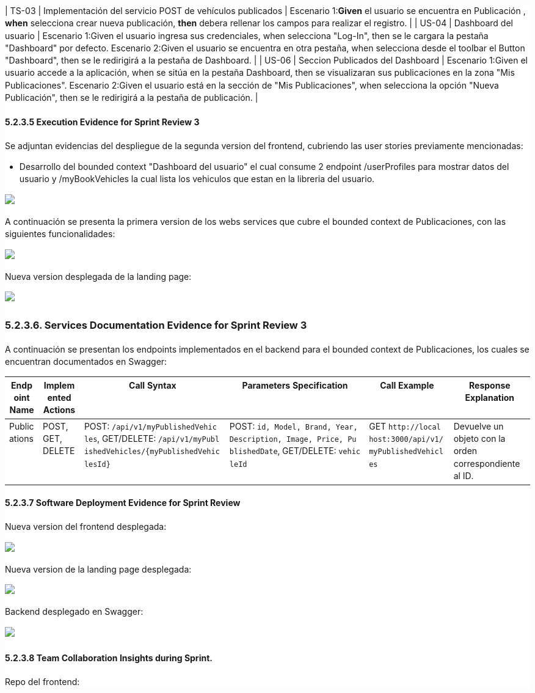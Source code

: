 | TS-03         | Implementación del servicio POST de vehículos publicados   | Escenario 1:**Given** el usuario se encuentra en Publicación , **when**  selecciona crear nueva publicación, **then** debera rellenar los campos para realizar el registro.                                                                                                                                                                                             |
| US-04         | Dashboard del usuario                                      | Escenario 1:Given el usuario ingresa sus credenciales, when selecciona "Log-In", then se le cargara la pestaña "Dashboard" por defecto. Escenario 2:Given el usuario se encuentra en otra pestaña, when selecciona desde el toolbar el Button "Dashboard", then se le redirigirá a la pestaña de Dashboard.                                                             |
| US-06         | Seccion Publicados del Dashboard                           | Escenario 1:Given el usuario accede a la aplicación, when se sitúa en la pestaña Dashboard, then se visualizaran sus publicaciones en la zona "Mis Publicaciones". Escenario 2:Given el usuario está en la sección de "Mis Publicaciones", when selecciona la opción "Nueva Publicación", then se le redirigirá a la pestaña de publicación.                            |

#### 5.2.3.5 Execution Evidence for Sprint Review 3
Se adjuntan evidencias del despliegue de la segunda version del frontend, cubriendo las user stories previamente mencionadas:

- Desarrollo del bounded context "Dashboard del usuario" el cual consume 2 endpoint /userProfiles para mostrar datos del usuario y /myBookVehicles la cual lista los vehiculos que estan en la libreria del usuario.
<img src="assets/sprint3/frontBCDashboard.png" width=600 >

A continuación se presenta la primera version de los webs services que cubre el bounded context de Publicaciones, con las siguientes funcionalidades:

<img src="assets/sprint3/publicationsSwagger.png" width=600 >

Nueva version desplegada de la landing page:

<img src="assets/sprint3/landingNew.jpg" width=600 >


### 5.2.3.6. Services Documentation Evidence for Sprint Review 3
A continuación se presentan los endpoints implementados en el backend para el bounded context de Publicaciones, los cuales se encuentran documentados en Swagger:

| **Endpoint Name** | **Implemented Actions** | **Call Syntax**                                                                                        | **Parameters Specification**                                                                      | **Call Example**                                       | **Response Explanation**                                    |
|-------------------|-------------------------|--------------------------------------------------------------------------------------------------------|---------------------------------------------------------------------------------------------------|--------------------------------------------------------|-------------------------------------------------------------|
| Publications      | POST, GET, DELETE       | POST: `/api/v1/myPublishedVehicles`, GET/DELETE: `/api/v1/myPublishedVehicles/{myPublishedVehiclesId}` | POST: `id, Model, Brand, Year, Description, Image, Price, PublishedDate`, GET/DELETE: `vehicleId` | GET `http://localhost:3000/api/v1/myPublishedVehicles` | Devuelve un objeto con la orden correspondiente al ID.      |


#### 5.2.3.7 Software Deployment Evidence for Sprint Review

Nueva version del frontend desplegada:

<img src="assets/sprint3/frontnew.jpg" width=600 >

Nueva version de la landing page desplegada:

<img src="assets/sprint3/landingDeploy.png" width=600 >

Backend desplegado en Swagger:

<img src="assets/sprint3/publicationsSwagger.png" width=600 >



#### 5.2.3.8 Team Collaboration Insights during Sprint.

Repo del frontend:
